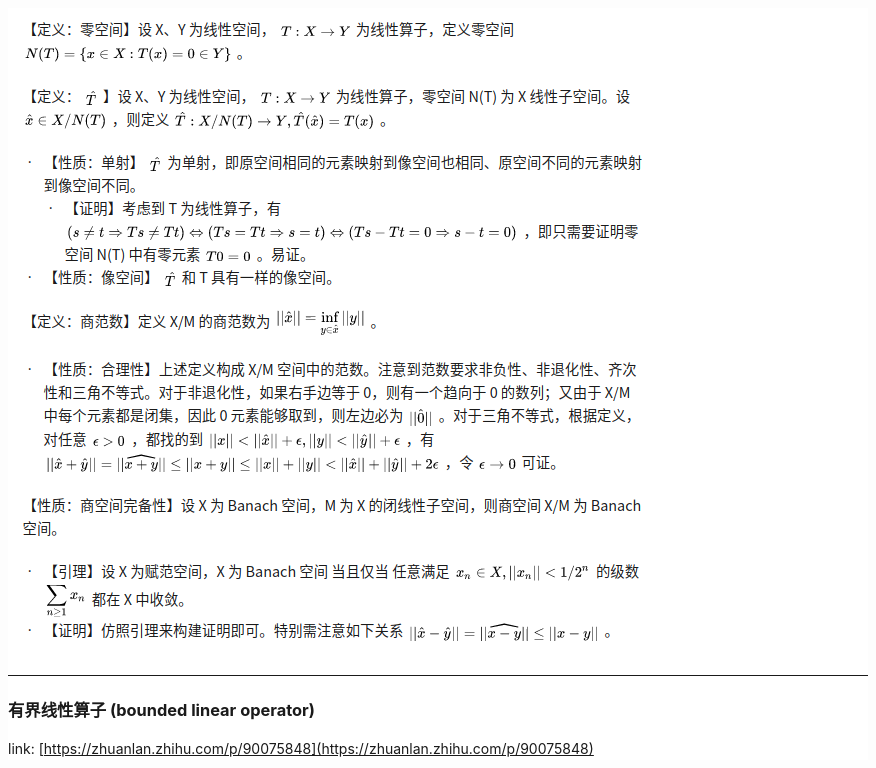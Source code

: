 ![Math%20Functional%20Analysis%2043a17bbb6cf444388448950e56f335d3/Untitled%2044.png](Math%20Functional%20Analysis%2043a17bbb6cf444388448950e56f335d3/Untitled%2044.png)

---

### 有界线性算子 (bounded linear operator)

link: [https://zhuanlan.zhihu.com/p/90075848](https://zhuanlan.zhihu.com/p/90075848) 
